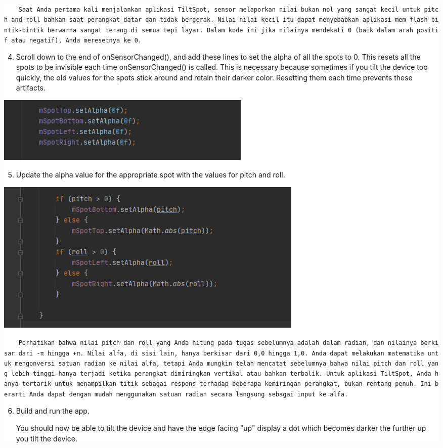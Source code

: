         Saat Anda pertama kali menjalankan aplikasi TiltSpot, sensor melaporkan nilai bukan nol yang sangat kecil untuk pitch and roll bahkan saat perangkat datar dan tidak bergerak. Nilai-nilai kecil itu dapat menyebabkan aplikasi mem-flash bintik-bintik berwarna sangat terang di semua tepi layar. Dalam kode ini jika nilainya mendekati 0 (baik dalam arah positif atau negatif), Anda meresetnya ke 0.

4. Scroll down to the end of onSensorChanged(), and add these lines to set the alpha of all the spots to 0. This resets all the spots to be invisible each time onSensorChanged() is called. This is necessary because sometimes if you tilt the device too quickly, the old values for the spots stick around and retain their darker color. Resetting them each time prevents these artifacts.<br>
<img src="img/langkah63.png">
<br>

5. Update the alpha value for the appropriate spot with the values for pitch and roll.<br>
<img src="img/langkah64.png">
<br>

        Perhatikan bahwa nilai pitch dan roll yang Anda hitung pada tugas sebelumnya adalah dalam radian, dan nilainya berkisar dari -π hingga +π. Nilai alfa, di sisi lain, hanya berkisar dari 0,0 hingga 1,0. Anda dapat melakukan matematika untuk mengonversi satuan radian ke nilai alfa, tetapi Anda mungkin telah mencatat sebelumnya bahwa nilai pitch dan roll yang lebih tinggi hanya terjadi ketika perangkat dimiringkan vertikal atau bahkan terbalik. Untuk aplikasi TiltSpot, Anda hanya tertarik untuk menampilkan titik sebagai respons terhadap beberapa kemiringan perangkat, bukan rentang penuh. Ini berarti Anda dapat dengan mudah menggunakan satuan radian secara langsung sebagai input ke alfa.

6. Build and run the app. 

    You should now be able to tilt the device and have the edge facing "up" display a dot which becomes darker the further up you tilt the device. <br>